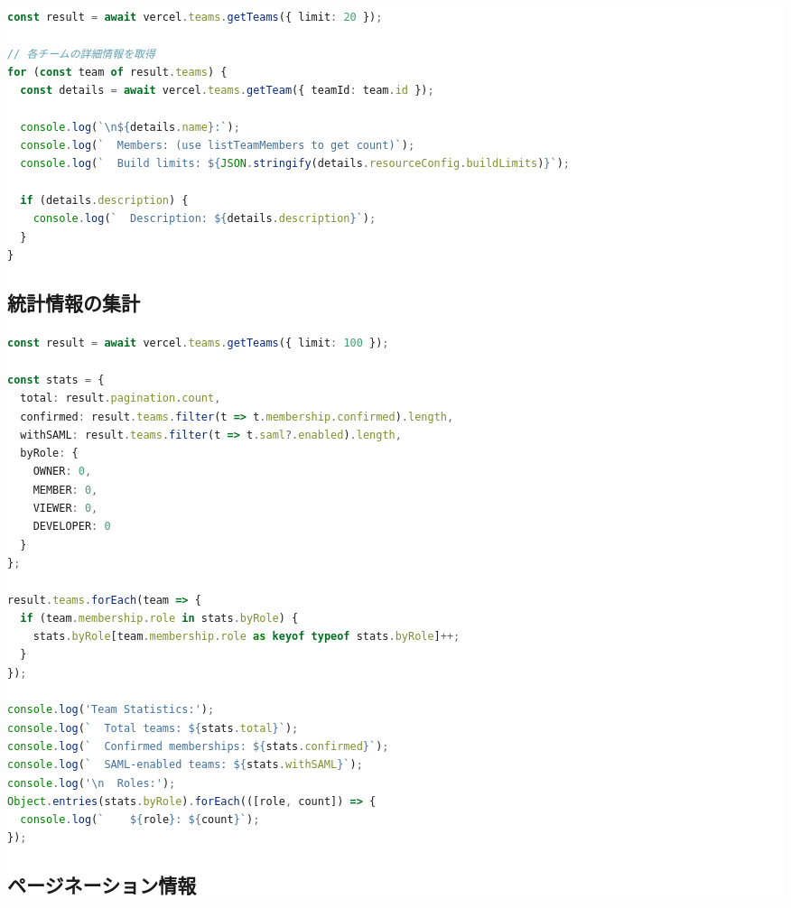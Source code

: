 ```typescript
const result = await vercel.teams.getTeams({ limit: 20 });

// 各チームの詳細情報を取得
for (const team of result.teams) {
  const details = await vercel.teams.getTeam({ teamId: team.id });

  console.log(`\n${details.name}:`);
  console.log(`  Members: (use listTeamMembers to get count)`);
  console.log(`  Build limits: ${JSON.stringify(details.resourceConfig.buildLimits)}`);

  if (details.description) {
    console.log(`  Description: ${details.description}`);
  }
}
```

## 統計情報の集計

```typescript
const result = await vercel.teams.getTeams({ limit: 100 });

const stats = {
  total: result.pagination.count,
  confirmed: result.teams.filter(t => t.membership.confirmed).length,
  withSAML: result.teams.filter(t => t.saml?.enabled).length,
  byRole: {
    OWNER: 0,
    MEMBER: 0,
    VIEWER: 0,
    DEVELOPER: 0
  }
};

result.teams.forEach(team => {
  if (team.membership.role in stats.byRole) {
    stats.byRole[team.membership.role as keyof typeof stats.byRole]++;
  }
});

console.log('Team Statistics:');
console.log(`  Total teams: ${stats.total}`);
console.log(`  Confirmed memberships: ${stats.confirmed}`);
console.log(`  SAML-enabled teams: ${stats.withSAML}`);
console.log('\n  Roles:');
Object.entries(stats.byRole).forEach(([role, count]) => {
  console.log(`    ${role}: ${count}`);
});
```

## ページネーション情報
